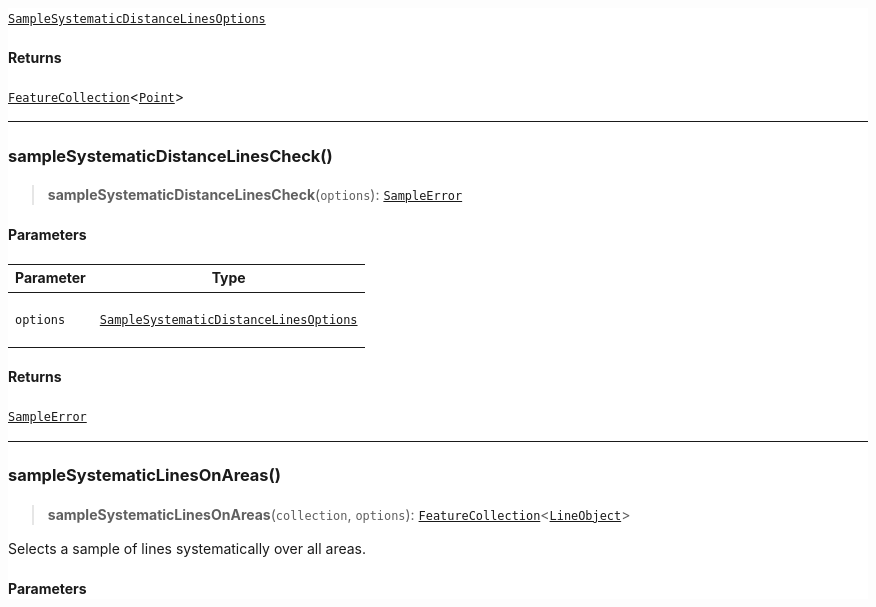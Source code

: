 [`SampleSystematicDistanceLinesOptions`](#samplesystematicdistancelinesoptions)

</td>
</tr>
</tbody>
</table>

#### Returns

[`FeatureCollection`](../geojson.md#featurecollection)<[`Point`](../geojson.md#point)>

---

### sampleSystematicDistanceLinesCheck()

> **sampleSystematicDistanceLinesCheck**(`options`): [`SampleError`](errors.md#sampleerror)

#### Parameters

<table>
<thead>
<tr>
<th>Parameter</th>
<th>Type</th>
</tr>
</thead>
<tbody>
<tr>
<td>

`options`

</td>
<td>

[`SampleSystematicDistanceLinesOptions`](#samplesystematicdistancelinesoptions)

</td>
</tr>
</tbody>
</table>

#### Returns

[`SampleError`](errors.md#sampleerror)

---

### sampleSystematicLinesOnAreas()

> **sampleSystematicLinesOnAreas**(`collection`, `options`): [`FeatureCollection`](../geojson.md#featurecollection)<[`LineObject`](../geojson.md#lineobject)>

Selects a sample of lines systematically over all areas.

#### Parameters

